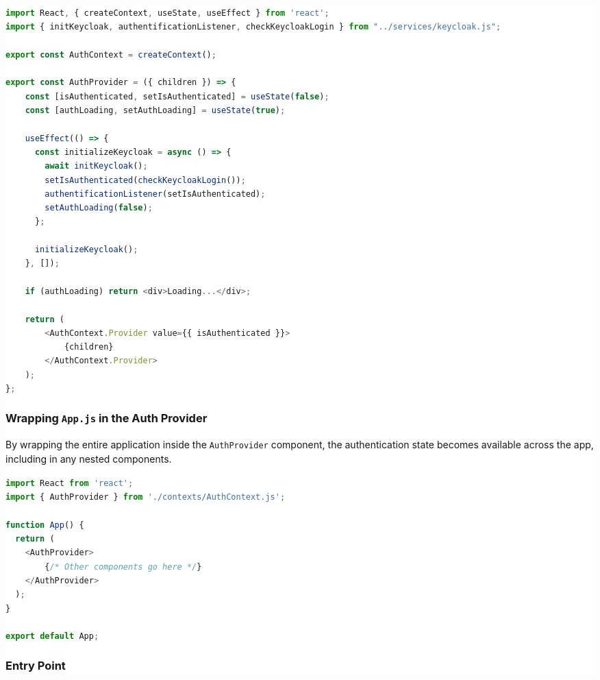 ```js
import React, { createContext, useState, useEffect } from 'react';
import { initKeycloak, authentificationListener, checkKeycloakLogin } from "../services/keycloak.js";

export const AuthContext = createContext();

export const AuthProvider = ({ children }) => {
    const [isAuthenticated, setIsAuthenticated] = useState(false);
    const [authLoading, setAuthLoading] = useState(true);

    useEffect(() => {
      const initializeKeycloak = async () => {
        await initKeycloak();
        setIsAuthenticated(checkKeycloakLogin());
        authentificationListener(setIsAuthenticated);
        setAuthLoading(false); 
      };

      initializeKeycloak();
    }, []);

    if (authLoading) return <div>Loading...</div>;

    return (
        <AuthContext.Provider value={{ isAuthenticated }}>
            {children}
        </AuthContext.Provider>
    );
};
```

### Wrapping `App.js` in the Auth Provider

By wrapping the entire application inside the `AuthProvider` component, the authentication state becomes available across the app, including in any nested components.

```js
import React from 'react';
import { AuthProvider } from './contexts/AuthContext.js'; 

function App() {
  return (
    <AuthProvider>
        {/* Other components go here */}
    </AuthProvider>
  );
}

export default App;
```

### Entry Point
